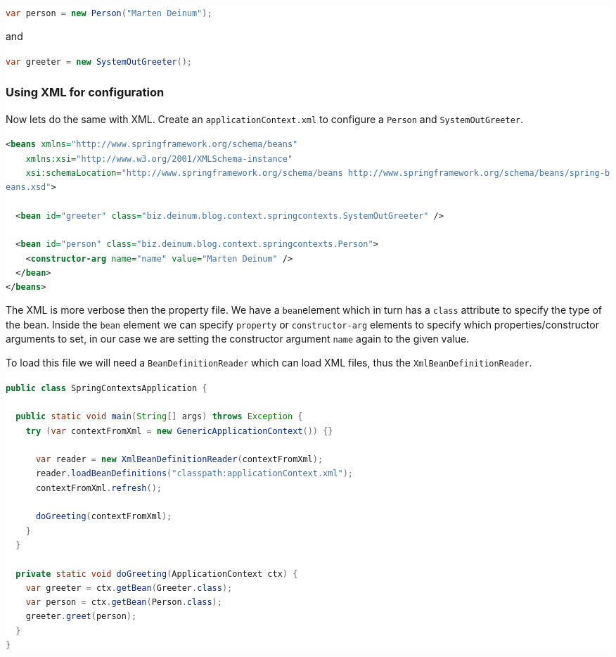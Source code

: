 ```java
var person = new Person("Marten Deinum");
```

and

```java
var greeter = new SystemOutGreeter();
```

### Using XML for configuration

Now lets do the same with XML. Create an `applicationContext.xml` to configure a `Person` and `SystemOutGreeter`.

```xml
<beans xmlns="http://www.springframework.org/schema/beans"
    xmlns:xsi="http://www.w3.org/2001/XMLSchema-instance"
    xsi:schemaLocation="http://www.springframework.org/schema/beans http://www.springframework.org/schema/beans/spring-beans.xsd">

  <bean id="greeter" class="biz.deinum.blog.context.springcontexts.SystemOutGreeter" />

  <bean id="person" class="biz.deinum.blog.context.springcontexts.Person">
    <constructor-arg name="name" value="Marten Deinum" />
  </bean>
</beans>
```

The XML is more verbose then the property file. We have a `bean`element which in turn has a `class` attribute to specify the type of the bean. Inside the `bean` element we can specify `property` or `constructor-arg` elements to specify which properties/constructor arguments to set, in our case we are setting the constructor argument `name` again to the given value.

To load this file we will need a `BeanDefinitionReader` which can load XML files, thus the `XmlBeanDefinitionReader`.

```java
public class SpringContextsApplication {

  public static void main(String[] args) throws Exception {
    try (var contextFromXml = new GenericApplicationContext()) {}

      var reader = new XmlBeanDefinitionReader(contextFromXml);
      reader.loadBeanDefinitions("classpath:applicationContext.xml");
      contextFromXml.refresh();

      doGreeting(contextFromXml);
    }
  }

  private static void doGreeting(ApplicationContext ctx) {
    var greeter = ctx.getBean(Greeter.class);
    var person = ctx.getBean(Person.class);
    greeter.greet(person);
  }
}
```
